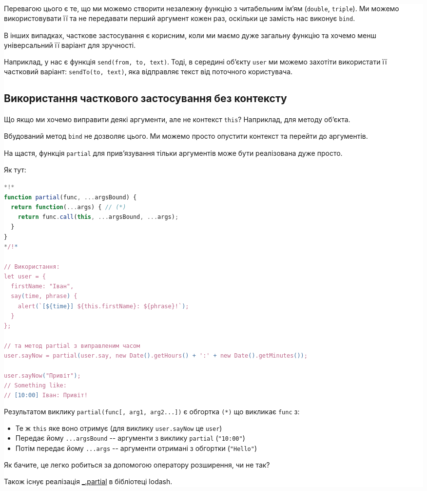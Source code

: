 Перевагою цього є те, що ми можемо створити незалежну функцію з читабельним ім’ям (`double`, `triple`). Ми можемо використовувати її та не передавати перший аргумент кожен раз, оскільки це замість нас виконує `bind`.

В інших випадках, часткове застосування є корисним, коли ми маємо дуже загальну функцію та хочемо менш універсальний її варіант для зручності.

Наприклад, у нас є функція `send(from, to, text)`. Тоді, в середині об’єкту `user` ми можемо захотіти використати її частковий варіант: `sendTo(to, text)`, яка відправляє текст від поточного користувача.

## Використання часткового застосування без контексту

Що якщо ми хочемо виправити деякі аргументи, але не контекст `this`? Наприклад, для методу об’єкта.

Вбудований метод `bind` не дозволяє цього. Ми можемо просто опустити контекст та перейти до аргументів.

На щастя, функція `partial` для прив’язування тільки аргументів може бути реалізована дуже просто.

Як тут:

```js run
*!*
function partial(func, ...argsBound) {
  return function(...args) { // (*)
    return func.call(this, ...argsBound, ...args);
  }
}
*/!*

// Використання:
let user = {
  firstName: "Іван",
  say(time, phrase) {
    alert(`[${time}] ${this.firstName}: ${phrase}!`);
  }
};

// та метод partial з виправленим часом
user.sayNow = partial(user.say, new Date().getHours() + ':' + new Date().getMinutes());

user.sayNow("Привіт");
// Something like:
// [10:00] Іван: Привіт!
```

Результатом виклику `partial(func[, arg1, arg2...])` є обгортка `(*)` що викликає `func` з:
- Те ж `this` яке воно отримує (для виклику `user.sayNow` це `user`)
- Передає йому `...argsBound` -- аргументи з виклику `partial` (`"10:00"`)
- Потім передає йому `...args` -- аргументи отримані з обгортки (`"Hello"`)

Як бачите, це легко робиться за допомогою оператору розширення, чи не так?

Також існує реалізація [_.partial](https://lodash.com/docs#partial) в бібліотеці lodash.

